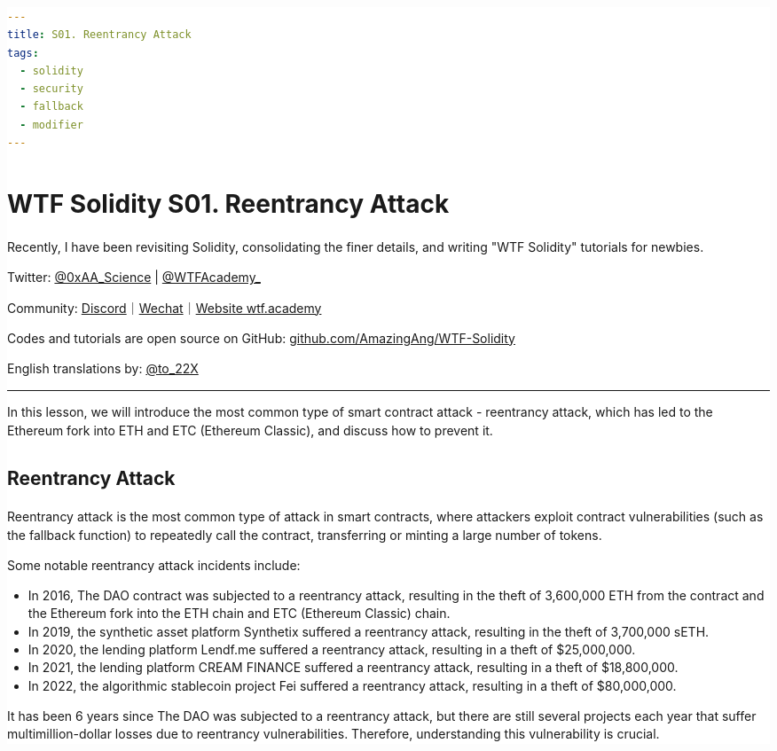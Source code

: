 ```yaml
---
title: S01. Reentrancy Attack
tags:
  - solidity
  - security
  - fallback
  - modifier
---
```


# WTF Solidity S01. Reentrancy Attack

Recently, I have been revisiting Solidity, consolidating the finer details, and writing "WTF Solidity" tutorials for newbies.

Twitter: [@0xAA_Science](https://twitter.com/0xAA_Science) | [@WTFAcademy\_](https://twitter.com/WTFAcademy_)

Community: [Discord](https://discord.gg/5akcruXrsk)｜[Wechat](https://docs.google.com/forms/d/e/1FAIpQLSe4KGT8Sh6sJ7hedQRuIYirOoZK_85miz3dw7vA1-YjodgJ-A/viewform?usp=sf_link)｜[Website wtf.academy](https://wtf.academy)

Codes and tutorials are open source on GitHub: [github.com/AmazingAng/WTF-Solidity](https://github.com/AmazingAng/WTF-Solidity)

English translations by: [@to_22X](https://twitter.com/to_22X)

---

In this lesson, we will introduce the most common type of smart contract attack - reentrancy attack, which has led to the Ethereum fork into ETH and ETC (Ethereum Classic), and discuss how to prevent it.

## Reentrancy Attack

Reentrancy attack is the most common type of attack in smart contracts, where attackers exploit contract vulnerabilities (such as the fallback function) to repeatedly call the contract, transferring or minting a large number of tokens.

Some notable reentrancy attack incidents include:

- In 2016, The DAO contract was subjected to a reentrancy attack, resulting in the theft of 3,600,000 ETH from the contract and the Ethereum fork into the ETH chain and ETC (Ethereum Classic) chain.
- In 2019, the synthetic asset platform Synthetix suffered a reentrancy attack, resulting in the theft of 3,700,000 sETH.
- In 2020, the lending platform Lendf.me suffered a reentrancy attack, resulting in a theft of $25,000,000.
- In 2021, the lending platform CREAM FINANCE suffered a reentrancy attack, resulting in a theft of $18,800,000.
- In 2022, the algorithmic stablecoin project Fei suffered a reentrancy attack, resulting in a theft of $80,000,000.

It has been 6 years since The DAO was subjected to a reentrancy attack, but there are still several projects each year that suffer multimillion-dollar losses due to reentrancy vulnerabilities. Therefore, understanding this vulnerability is crucial.
